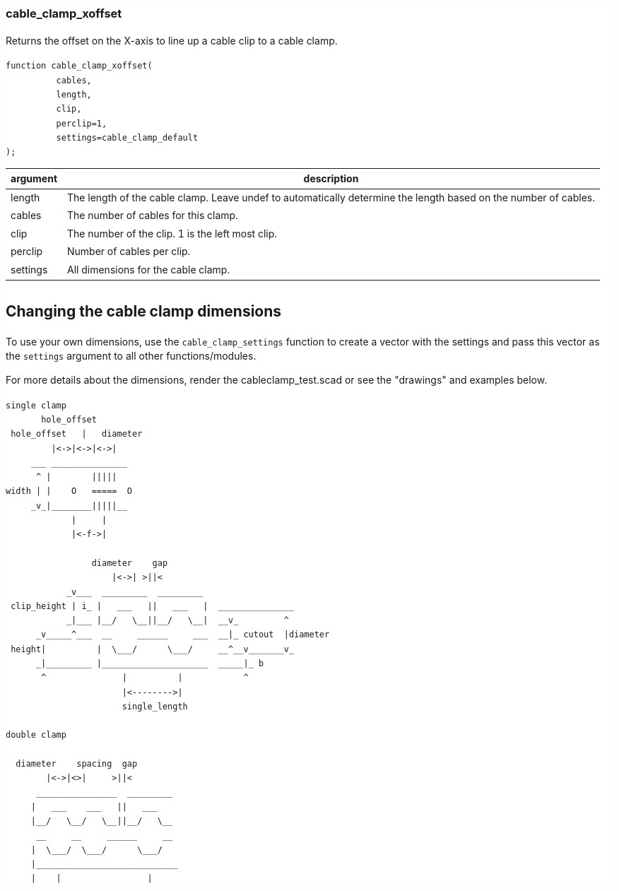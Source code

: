 ### cable_clamp_xoffset

Returns the offset on the X-axis to line up a cable clip to a cable clamp.

    function cable_clamp_xoffset(
              cables,
              length,
              clip,
              perclip=1,
              settings=cable_clamp_default
    );
  
argument | description
---------|------------
length   | The length of the cable clamp. Leave undef to automatically determine the length based on the number of cables.
cables   | The number of cables for this clamp.
clip     | The number of the clip. 1 is the left most clip.
perclip  | Number of cables per clip.
settings | All dimensions for the cable clamp.
  
  
## Changing the cable clamp dimensions

To use your own dimensions, use the `cable_clamp_settings` function to
create a vector with the settings and pass this vector as the `settings`
argument to all other functions/modules.

For more details about the dimensions, render the cableclamp_test.scad or see 
the "drawings" and examples below.

```
single clamp
       hole_offset
 hole_offset   |   diameter
         |<->|<->|<->|                         
     ___ _______________            
      ^ |        |||||         
width | |    O   =====  O    
     _v_|________|||||__ 
             |     |
             |<-f->|

                 diameter    gap
                     |<->| >||<
            _v___  _________  _________
 clip_height | i_ |   ___   ||   ___   |  _______________
            _|___ |__/   \__||__/   \__|  __v_         ^
      _v_____^___  __     ______     ___  __|_ cutout  |diameter
 height|          |  \___/      \___/     __^__v_______v_
      _|_________ |_____________________  _____|_ b
       ^               |          |            ^
                       |<-------->|
                       single_length
                       
double clamp                       
                       
  diameter    spacing  gap
        |<->|<>|     >||<
      ________________  _________
     |   ___    ___   ||   ___
     |__/   \__/   \__||__/   \__
      __     __     ______     __
     |  \___/  \___/      \___/
     |____________________________
     |    |                 |
```